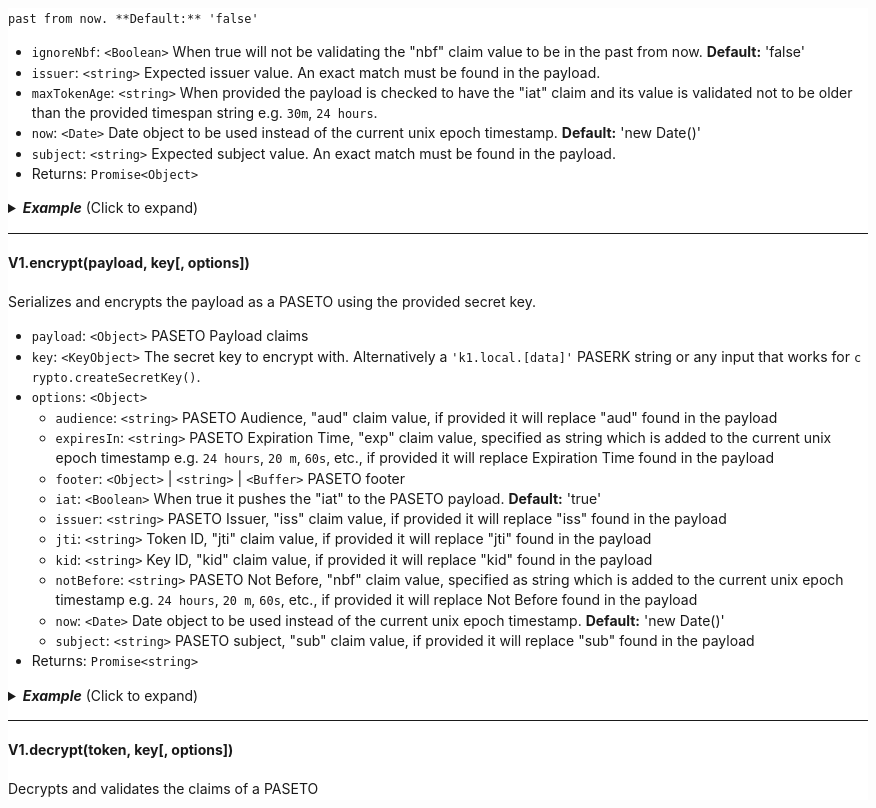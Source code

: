    past from now. **Default:** 'false'
  - `ignoreNbf`: `<Boolean>` When true will not be validating the "nbf" claim value to be in the
    past from now. **Default:** 'false'
  - `issuer`: `<string>` Expected issuer value. An exact match must be found in the payload.
  - `maxTokenAge`: `<string>` When provided the payload is checked to have the "iat" claim and its
    value is validated not to be older than the provided timespan string e.g. `30m`, `24 hours`.
  - `now`: `<Date>` Date object to be used instead of the current unix epoch timestamp.
    **Default:** 'new Date()'
  - `subject`: `<string>` Expected subject value. An exact match must be found in the payload.
- Returns: `Promise<Object>`

<details><summary><em><strong>Example</strong></em> (Click to expand)</summary></details>

---

#### V1.encrypt(payload, key[, options])

Serializes and encrypts the payload as a PASETO using the provided secret key.

- `payload`: `<Object>` PASETO Payload claims
- `key`: `<KeyObject>` The secret key to encrypt with. Alternatively a `'k1.local.[data]'` 
  PASERK string or any input that works for `crypto.createSecretKey()`.
- `options`: `<Object>`
  - `audience`: `<string>` PASETO Audience, "aud" claim value, if provided it will replace
    "aud" found in the payload
  - `expiresIn`: `<string>` PASETO Expiration Time, "exp" claim value, specified as string which is
    added to the current unix epoch timestamp e.g. `24 hours`, `20 m`, `60s`, etc., if provided it
    will replace Expiration Time found in the payload
  - `footer`: `<Object>` &vert; `<string>` &vert; `<Buffer>` PASETO footer
  - `iat`: `<Boolean>` When true it pushes the "iat" to the PASETO payload. **Default:** 'true'
  - `issuer`: `<string>` PASETO Issuer, "iss" claim value, if provided it will replace "iss" found in
    the payload
  - `jti`: `<string>` Token ID, "jti" claim value, if provided it will replace "jti" found in the
    payload
  - `kid`: `<string>` Key ID, "kid" claim value, if provided it will replace "kid" found in the
    payload
  - `notBefore`: `<string>` PASETO Not Before, "nbf" claim value, specified as string which is added to
    the current unix epoch timestamp e.g. `24 hours`, `20 m`, `60s`, etc., if provided it will
    replace Not Before found in the payload
  - `now`: `<Date>` Date object to be used instead of the current unix epoch timestamp.
    **Default:** 'new Date()'
  - `subject`: `<string>` PASETO subject, "sub" claim value, if provided it will replace "sub" found in
    the payload
- Returns: `Promise<string>`

<details><summary><em><strong>Example</strong></em> (Click to expand)</summary></details>

---

#### V1.decrypt(token, key[, options])

Decrypts and validates the claims of a PASETO


[spec-thumbprint]: https://tools.ietf.org/html/rfc7638
[support-sponsor]: https://github.com/sponsors/panva